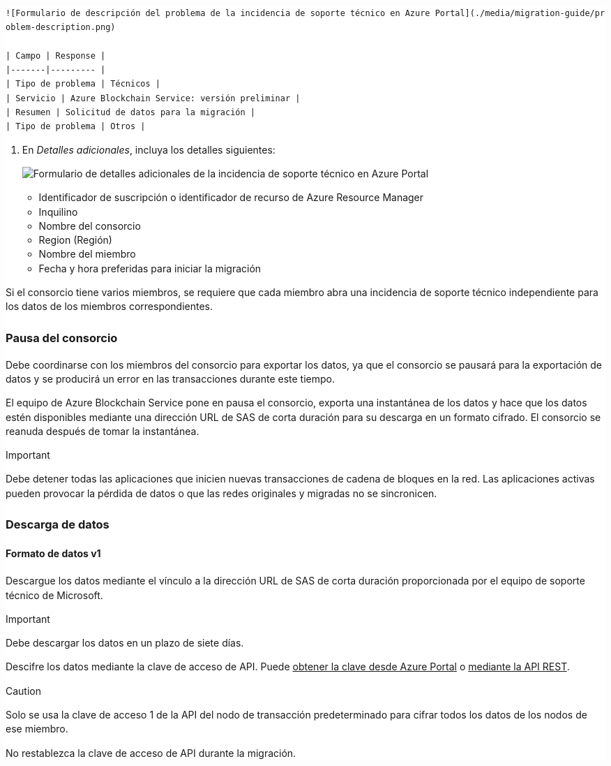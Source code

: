     ![Formulario de descripción del problema de la incidencia de soporte técnico en Azure Portal](./media/migration-guide/problem-description.png)

    | Campo | Response |
    |-------|--------- |
    | Tipo de problema | Técnicos |
    | Servicio | Azure Blockchain Service: versión preliminar |
    | Resumen | Solicitud de datos para la migración |
    | Tipo de problema | Otros |

1. En *Detalles adicionales*, incluya los detalles siguientes:

    ![Formulario de detalles adicionales de la incidencia de soporte técnico en Azure Portal](./media/migration-guide/additional-details.png)

    - Identificador de suscripción o identificador de recurso de Azure Resource Manager
    - Inquilino
    - Nombre del consorcio
    - Region (Región)
    - Nombre del miembro
    - Fecha y hora preferidas para iniciar la migración

Si el consorcio tiene varios miembros, se requiere que cada miembro abra una incidencia de soporte técnico independiente para los datos de los miembros correspondientes.

### <a name="pause-consortium"></a>Pausa del consorcio

Debe coordinarse con los miembros del consorcio para exportar los datos, ya que el consorcio se pausará para la exportación de datos y se producirá un error en las transacciones durante este tiempo.

El equipo de Azure Blockchain Service pone en pausa el consorcio, exporta una instantánea de los datos y hace que los datos estén disponibles mediante una dirección URL de SAS de corta duración para su descarga en un formato cifrado. El consorcio se reanuda después de tomar la instantánea.

> [!IMPORTANT]
> Debe detener todas las aplicaciones que inicien nuevas transacciones de cadena de bloques en la red. Las aplicaciones activas pueden provocar la pérdida de datos o que las redes originales y migradas no se sincronicen.

### <a name="download-data"></a>Descarga de datos

#### <a name="data-format-v1"></a>Formato de datos v1

Descargue los datos mediante el vínculo a la dirección URL de SAS de corta duración proporcionada por el equipo de soporte técnico de Microsoft.

> [!IMPORTANT]
> Debe descargar los datos en un plazo de siete días.

Descifre los datos mediante la clave de acceso de API. Puede [obtener la clave desde Azure Portal](configure-transaction-nodes.md#access-keys) o [mediante la API REST](/rest/api/blockchain/2019-06-01-preview/blockchainmembers/listapikeys).

> [!CAUTION]
> Solo se usa la clave de acceso 1 de la API del nodo de transacción predeterminado para cifrar todos los datos de los nodos de ese miembro.
>
> No restablezca la clave de acceso de API durante la migración.
